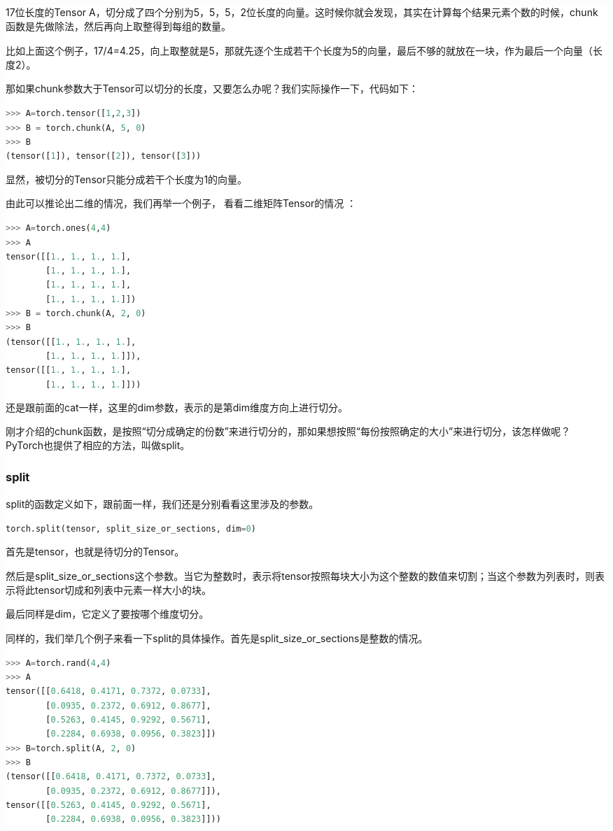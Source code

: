 17位长度的Tensor A，切分成了四个分别为5，5，5，2位长度的向量。这时候你就会发现，其实在计算每个结果元素个数的时候，chunk函数是先做除法，然后再向上取整得到每组的数量。

比如上面这个例子，17/4=4.25，向上取整就是5，那就先逐个生成若干个长度为5的向量，最后不够的就放在一块，作为最后一个向量（长度2）。

那如果chunk参数大于Tensor可以切分的长度，又要怎么办呢？我们实际操作一下，代码如下：

```python
>>> A=torch.tensor([1,2,3])
>>> B = torch.chunk(A, 5, 0)
>>> B
(tensor([1]), tensor([2]), tensor([3]))

```

显然，被切分的Tensor只能分成若干个长度为1的向量。

由此可以推论出二维的情况，我们再举一个例子， 看看二维矩阵Tensor的情况 ：

```python
>>> A=torch.ones(4,4)
>>> A
tensor([[1., 1., 1., 1.],
        [1., 1., 1., 1.],
        [1., 1., 1., 1.],
        [1., 1., 1., 1.]])
>>> B = torch.chunk(A, 2, 0)
>>> B
(tensor([[1., 1., 1., 1.],
        [1., 1., 1., 1.]]),
tensor([[1., 1., 1., 1.],
        [1., 1., 1., 1.]]))

```

还是跟前面的cat一样，这里的dim参数，表示的是第dim维度方向上进行切分。

刚才介绍的chunk函数，是按照“切分成确定的份数”来进行切分的，那如果想按照“每份按照确定的大小”来进行切分，该怎样做呢？PyTorch也提供了相应的方法，叫做split。

### split

split的函数定义如下，跟前面一样，我们还是分别看看这里涉及的参数。

```python
torch.split(tensor, split_size_or_sections, dim=0)

```

首先是tensor，也就是待切分的Tensor。

然后是split\_size\_or\_sections这个参数。当它为整数时，表示将tensor按照每块大小为这个整数的数值来切割；当这个参数为列表时，则表示将此tensor切成和列表中元素一样大小的块。

最后同样是dim，它定义了要按哪个维度切分。

同样的，我们举几个例子来看一下split的具体操作。首先是split\_size\_or\_sections是整数的情况。

```python
>>> A=torch.rand(4,4)
>>> A
tensor([[0.6418, 0.4171, 0.7372, 0.0733],
        [0.0935, 0.2372, 0.6912, 0.8677],
        [0.5263, 0.4145, 0.9292, 0.5671],
        [0.2284, 0.6938, 0.0956, 0.3823]])
>>> B=torch.split(A, 2, 0)
>>> B
(tensor([[0.6418, 0.4171, 0.7372, 0.0733],
        [0.0935, 0.2372, 0.6912, 0.8677]]),
tensor([[0.5263, 0.4145, 0.9292, 0.5671],
        [0.2284, 0.6938, 0.0956, 0.3823]]))

```
